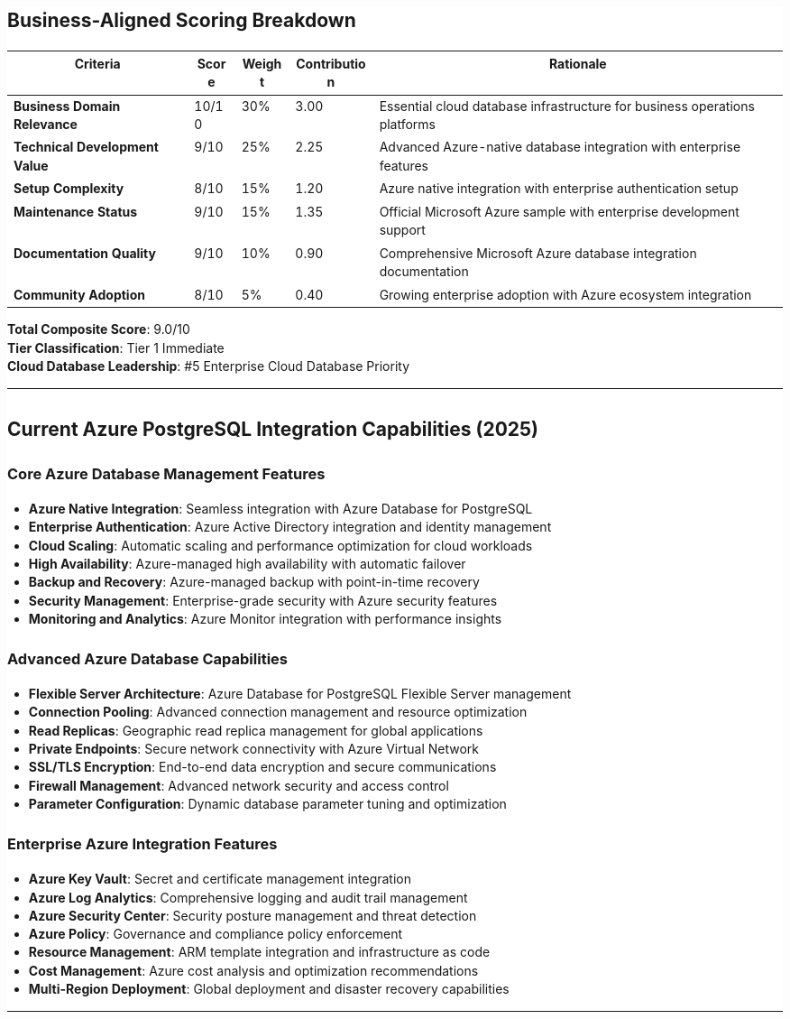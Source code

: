 
## Business-Aligned Scoring Breakdown

| Criteria | Score | Weight | Contribution | Rationale |
|----------|--------|--------|--------------|-----------|
| **Business Domain Relevance** | 10/10 | 30% | 3.00 | Essential cloud database infrastructure for business operations platforms |
| **Technical Development Value** | 9/10 | 25% | 2.25 | Advanced Azure-native database integration with enterprise features |
| **Setup Complexity** | 8/10 | 15% | 1.20 | Azure native integration with enterprise authentication setup |
| **Maintenance Status** | 9/10 | 15% | 1.35 | Official Microsoft Azure sample with enterprise development support |
| **Documentation Quality** | 9/10 | 10% | 0.90 | Comprehensive Microsoft Azure database integration documentation |
| **Community Adoption** | 8/10 | 5% | 0.40 | Growing enterprise adoption with Azure ecosystem integration |

**Total Composite Score**: 9.0/10  
**Tier Classification**: Tier 1 Immediate  
**Cloud Database Leadership**: #5 Enterprise Cloud Database Priority  

---

## Current Azure PostgreSQL Integration Capabilities (2025)

### Core Azure Database Management Features
- **Azure Native Integration**: Seamless integration with Azure Database for PostgreSQL
- **Enterprise Authentication**: Azure Active Directory integration and identity management
- **Cloud Scaling**: Automatic scaling and performance optimization for cloud workloads
- **High Availability**: Azure-managed high availability with automatic failover
- **Backup and Recovery**: Azure-managed backup with point-in-time recovery
- **Security Management**: Enterprise-grade security with Azure security features
- **Monitoring and Analytics**: Azure Monitor integration with performance insights

### Advanced Azure Database Capabilities
- **Flexible Server Architecture**: Azure Database for PostgreSQL Flexible Server management
- **Connection Pooling**: Advanced connection management and resource optimization
- **Read Replicas**: Geographic read replica management for global applications
- **Private Endpoints**: Secure network connectivity with Azure Virtual Network
- **SSL/TLS Encryption**: End-to-end data encryption and secure communications
- **Firewall Management**: Advanced network security and access control
- **Parameter Configuration**: Dynamic database parameter tuning and optimization

### Enterprise Azure Integration Features
- **Azure Key Vault**: Secret and certificate management integration
- **Azure Log Analytics**: Comprehensive logging and audit trail management
- **Azure Security Center**: Security posture management and threat detection
- **Azure Policy**: Governance and compliance policy enforcement
- **Resource Management**: ARM template integration and infrastructure as code
- **Cost Management**: Azure cost analysis and optimization recommendations
- **Multi-Region Deployment**: Global deployment and disaster recovery capabilities

---